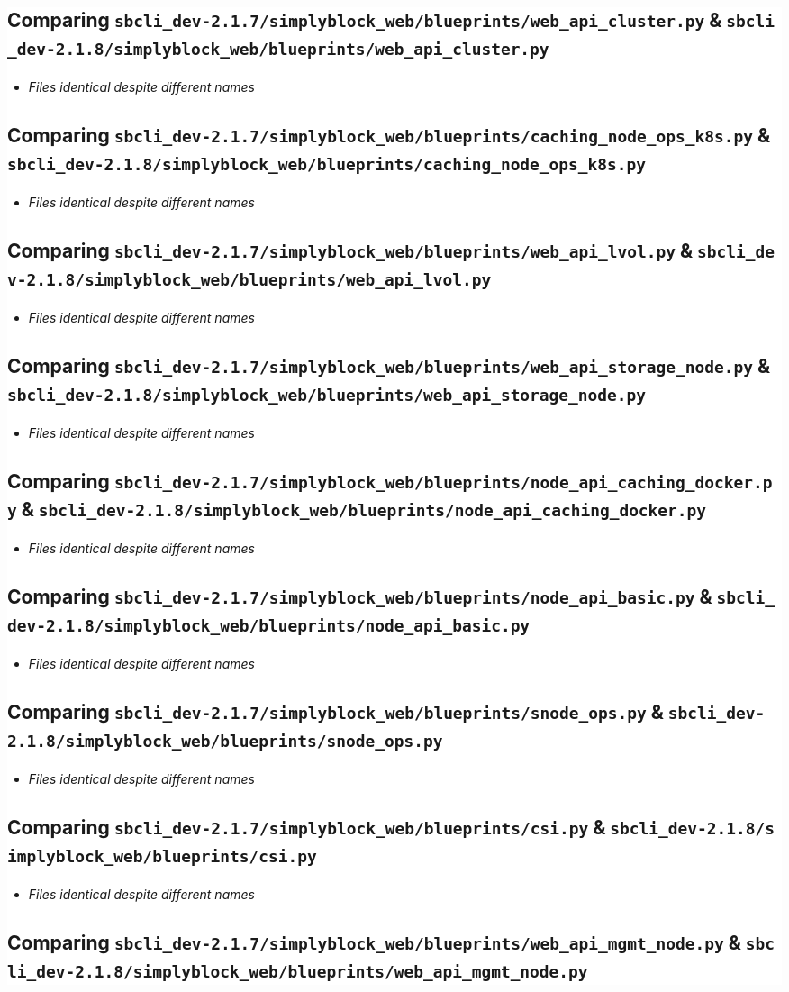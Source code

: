 ## Comparing `sbcli_dev-2.1.7/simplyblock_web/blueprints/web_api_cluster.py` & `sbcli_dev-2.1.8/simplyblock_web/blueprints/web_api_cluster.py`

 * *Files identical despite different names*

## Comparing `sbcli_dev-2.1.7/simplyblock_web/blueprints/caching_node_ops_k8s.py` & `sbcli_dev-2.1.8/simplyblock_web/blueprints/caching_node_ops_k8s.py`

 * *Files identical despite different names*

## Comparing `sbcli_dev-2.1.7/simplyblock_web/blueprints/web_api_lvol.py` & `sbcli_dev-2.1.8/simplyblock_web/blueprints/web_api_lvol.py`

 * *Files identical despite different names*

## Comparing `sbcli_dev-2.1.7/simplyblock_web/blueprints/web_api_storage_node.py` & `sbcli_dev-2.1.8/simplyblock_web/blueprints/web_api_storage_node.py`

 * *Files identical despite different names*

## Comparing `sbcli_dev-2.1.7/simplyblock_web/blueprints/node_api_caching_docker.py` & `sbcli_dev-2.1.8/simplyblock_web/blueprints/node_api_caching_docker.py`

 * *Files identical despite different names*

## Comparing `sbcli_dev-2.1.7/simplyblock_web/blueprints/node_api_basic.py` & `sbcli_dev-2.1.8/simplyblock_web/blueprints/node_api_basic.py`

 * *Files identical despite different names*

## Comparing `sbcli_dev-2.1.7/simplyblock_web/blueprints/snode_ops.py` & `sbcli_dev-2.1.8/simplyblock_web/blueprints/snode_ops.py`

 * *Files identical despite different names*

## Comparing `sbcli_dev-2.1.7/simplyblock_web/blueprints/csi.py` & `sbcli_dev-2.1.8/simplyblock_web/blueprints/csi.py`

 * *Files identical despite different names*

## Comparing `sbcli_dev-2.1.7/simplyblock_web/blueprints/web_api_mgmt_node.py` & `sbcli_dev-2.1.8/simplyblock_web/blueprints/web_api_mgmt_node.py`
